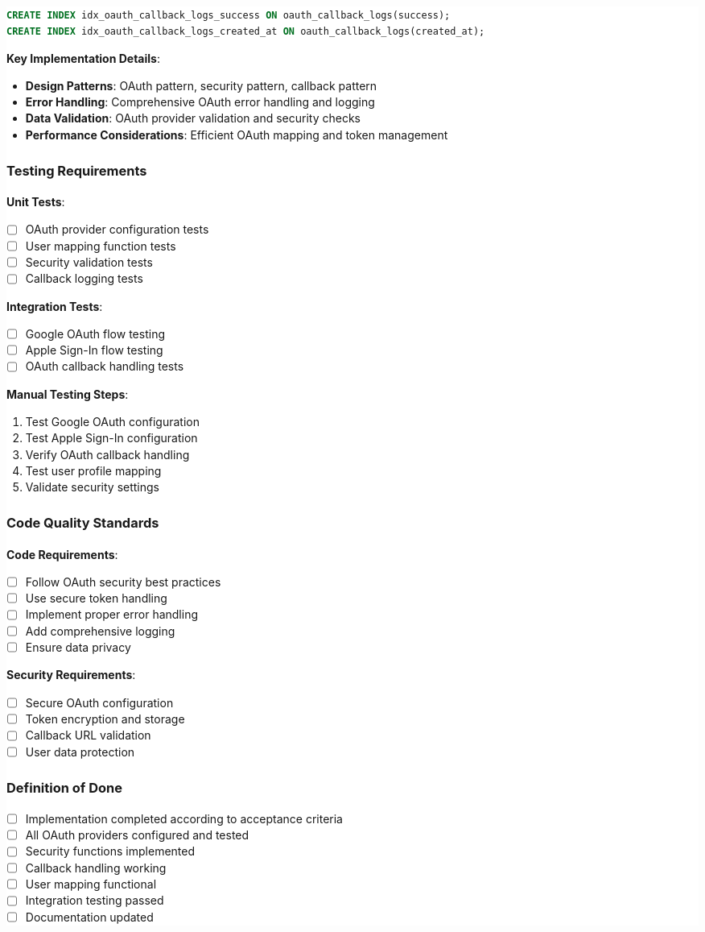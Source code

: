    ```sql
   CREATE INDEX idx_oauth_callback_logs_success ON oauth_callback_logs(success);
   CREATE INDEX idx_oauth_callback_logs_created_at ON oauth_callback_logs(created_at);
   ```

**Key Implementation Details**:
- **Design Patterns**: OAuth pattern, security pattern, callback pattern
- **Error Handling**: Comprehensive OAuth error handling and logging
- **Data Validation**: OAuth provider validation and security checks
- **Performance Considerations**: Efficient OAuth mapping and token management

### Testing Requirements

**Unit Tests**:
- [ ] OAuth provider configuration tests
- [ ] User mapping function tests
- [ ] Security validation tests
- [ ] Callback logging tests

**Integration Tests**:
- [ ] Google OAuth flow testing
- [ ] Apple Sign-In flow testing
- [ ] OAuth callback handling tests

**Manual Testing Steps**:
1. Test Google OAuth configuration
2. Test Apple Sign-In configuration
3. Verify OAuth callback handling
4. Test user profile mapping
5. Validate security settings

### Code Quality Standards

**Code Requirements**:
- [ ] Follow OAuth security best practices
- [ ] Use secure token handling
- [ ] Implement proper error handling
- [ ] Add comprehensive logging
- [ ] Ensure data privacy

**Security Requirements**:
- [ ] Secure OAuth configuration
- [ ] Token encryption and storage
- [ ] Callback URL validation
- [ ] User data protection

### Definition of Done
- [ ] Implementation completed according to acceptance criteria
- [ ] All OAuth providers configured and tested
- [ ] Security functions implemented
- [ ] Callback handling working
- [ ] User mapping functional
- [ ] Integration testing passed
- [ ] Documentation updated
